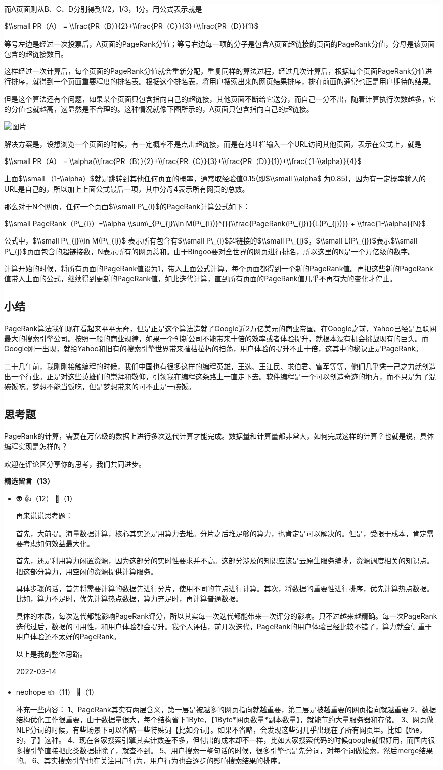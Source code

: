 而A页面则从B、C、D分别得到1/2，1/3，1分。用公式表示就是

$\\small PR（A） = \\frac{PR（B）}{2}+\\frac{PR（C）}{3}+\\frac{PR（D）}{1}$

等号左边是经过一次投票后，A页面的PageRank分值；等号右边每一项的分子是包含A页面超链接的页面的PageRank分值，分母是该页面包含的超链接数目。

这样经过一次计算后，每个页面的PageRank分值就会重新分配，重复同样的算法过程，经过几次计算后，根据每个页面PageRank分值进行排序，就得到一个页面重要程度的排名表。根据这个排名表，将用户搜索出来的网页结果排序，排在前面的通常也正是用户期待的结果。

但是这个算法还有个问题，如果某个页面只包含指向自己的超链接，其他页面不断给它送分，而自己一分不出，随着计算执行次数越多，它的分值也就越高，这显然是不合理的。这种情况就像下图所示的，A页面只包含指向自己的超链接。

![图片](https://static001.geekbang.org/resource/image/e1/45/e1d72f3ff887d48ff6b0bc67d9a00845.jpg?wh=1920x530)

解决方案是，设想浏览一个页面的时候，有一定概率不是点击超链接，而是在地址栏输入一个URL访问其他页面，表示在公式上，就是

$\\small PR（A） = \\alpha(\\frac{PR（B）}{2}+\\frac{PR（C）}{3}+\\frac{PR（D）}{1})+\\frac{（1-\\alpha）}{4}$

上面$\\small （1-\\alpha）$就是跳转到其他任何页面的概率，通常取经验值0.15(即$\\small \\alpha$ 为0.85)，因为有一定概率输入的URL是自己的，所以加上上面公式最后一项，其中分母4表示所有网页的总数。

那么对于N个网页，任何一个页面$\\small P\_{i}$的PageRank计算公式如下：

$\\small PageRank（P\_{i}）=\\alpha \\sum\_{P\_{j}\\in M(P\_{i})}^{}{\\frac{PageRank(P\_{j})}{L(P\_{j})}} + \\frac{1-\\alpha}{N}$

公式中，$\\small P\_{j}\\in M(P\_{i})$ 表示所有包含有$\\small P\_{i}$超链接的$\\small P\_{j}$，$\\small L(P\_{j})$表示$\\small P\_{j}$页面包含的超链接数，N表示所有的网页总和。由于Bingoo要对全世界的网页进行排名，所以这里的N是一个万亿级的数字。

计算开始的时候，将所有页面的PageRank值设为1，带入上面公式计算，每个页面都得到一个新的PageRank值。再把这些新的PageRank值带入上面的公式，继续得到更新的PageRank值，如此迭代计算，直到所有页面的PageRank值几乎不再有大的变化才停止。

## 小结

PageRank算法我们现在看起来平平无奇，但是正是这个算法造就了Google近2万亿美元的商业帝国。在Google之前，Yahoo已经是互联网最大的搜索引擎公司。按照一般的商业规律，如果一个创新公司不能带来十倍的效率或者体验提升，就根本没有机会挑战现有的巨头。而Google刚一出现，就给Yahoo和旧有的搜索引擎世界带来摧枯拉朽的扫荡，用户体验的提升不止十倍，这其中的秘诀正是PageRank。

二十几年前，我刚刚接触编程的时候，我们中国也有很多这样的编程英雄，王选、王江民、求伯君、雷军等等，他们几乎凭一己之力就创造出一个行业。正是对这些英雄们的崇拜和敬仰，引领我在编程这条路上一直走下去。软件编程是一个可以创造奇迹的地方，而不只是为了混碗饭吃。梦想不能当饭吃，但是梦想带来的可不止是一碗饭。

## 思考题

PageRank的计算，需要在万亿级的数据上进行多次迭代计算才能完成。数据量和计算量都非常大，如何完成这样的计算？也就是说，具体编程实现是怎样的？

欢迎在评论区分享你的思考，我们共同进步。
<div><strong>精选留言（13）</strong></div><ul>
<li><span>👽</span> 👍（12） 💬（1）<p>再来说说思考题：

首先，大前提。海量数据计算，核心其实还是用算力去堆。分片之后堆足够的算力，也肯定是可以解决的。但是，受限于成本，肯定需要考虑如何效益最大化。

首先，还是利用算力闲置资源，因为这部分的实时性要求并不高。这部分涉及的知识应该是云原生服务编排，资源调度相关的知识点。把这部分算力，用空闲的资源提供计算服务。

具体步骤的话，首先将需要计算的数据先进行分片，使用不同的节点进行计算。其次，将数据的重要性进行排序，优先计算热点数据。比如，算力不足时，优先计算热点数据，算力充足时，再计算普通数据。

具体的本质，每次迭代都能影响PageRank评分，所以其实每一次迭代都能带来一次评分的影响。只不过越来越精确。每一次PageRank迭代过后，数据的可用性，和用户体验都会提升。我个人评估，前几次迭代，PageRank的用户体验已经比较不错了，算力就会侧重于用户体验还不太好的PageRank。

以上是我的整体思路。
</p>2022-03-14</li><br/><li><span>neohope</span> 👍（11） 💬（1）<p>补充一些内容：
1、PageRank其实有两层含义，第一层是被越多的网页指向就越重要，第二层是被越重要的网页指向就越重要
2、数据结构优化工作很重要，由于数据量很大，每个结构省下1Byte，【1Byte*网页数量*副本数量】，就能节约大量服务器和存储。
3、网页做NLP分词的时候，有些场景下可以省略一些特殊词【比如介词】。如果不省略，会发现这些词几乎出现在了所有网页里。比如【the，的，了】这种。
4、现在各家搜索引擎其实计数差不多，但付出的成本却不一样，比如大家搜索代码的时候google就很好用，而国内很多搜引擎直接把此类数据排除了，就查不到。
5、用户搜索一整句话的时候，很多引擎也是先分词，对每个词做检索，然后merge结果的。
6、其实搜索引擎也在关注用户行为，用户行为也会逐步的影响搜索结果的排序。
